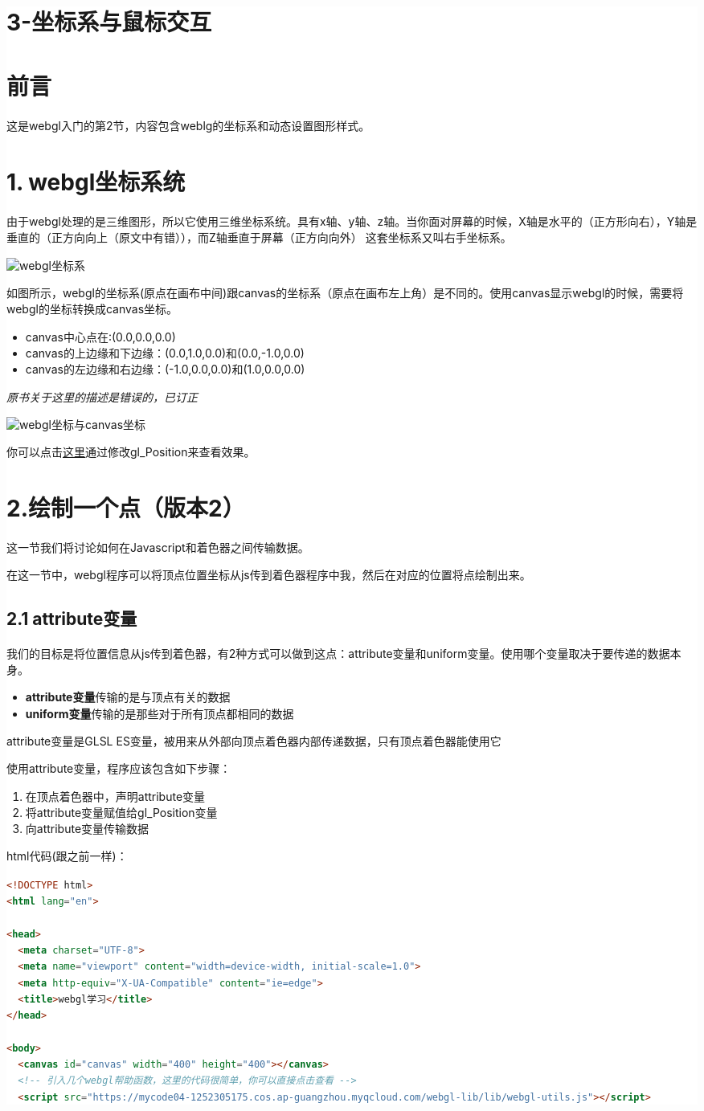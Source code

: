 # 3-坐标系与鼠标交互

# 前言

这是webgl入门的第2节，内容包含weblg的坐标系和动态设置图形样式。

# 1. webgl坐标系统

由于webgl处理的是三维图形，所以它使用三维坐标系统。具有x轴、y轴、z轴。当你面对屏幕的时候，X轴是水平的（正方形向右），Y轴是垂直的（正方向向上（原文中有错）），而Z轴垂直于屏幕（正方向向外）
这套坐标系又叫右手坐标系。

![webgl坐标系](https://mycode04-1252305175.cos.ap-guangzhou.myqcloud.com/%E5%8D%9A%E5%AE%A2%E5%9B%BE%E7%89%87/rhand.png)

如图所示，webgl的坐标系(原点在画布中间)跟canvas的坐标系（原点在画布左上角）是不同的。使用canvas显示webgl的时候，需要将webgl的坐标转换成canvas坐标。
- canvas中心点在:(0.0,0.0,0.0)
- canvas的上边缘和下边缘：(0.0,1.0,0.0)和(0.0,-1.0,0.0)
- canvas的左边缘和右边缘：(-1.0,0.0,0.0)和(1.0,0.0,0.0)

*原书关于这里的描述是错误的，已订正*

![webgl坐标与canvas坐标](https://mycode04-1252305175.cos.ap-guangzhou.myqcloud.com/%E5%8D%9A%E5%AE%A2%E5%9B%BE%E7%89%87/cors.png)

 你可以点击[这里](https://codepen.io/guoxianqiang/pen/vvgGog)通过修改gl_Position来查看效果。
 
# 2.绘制一个点（版本2）

这一节我们将讨论如何在Javascript和着色器之间传输数据。

在这一节中，webgl程序可以将顶点位置坐标从js传到着色器程序中我，然后在对应的位置将点绘制出来。

## 2.1 attribute变量

我们的目标是将位置信息从js传到着色器，有2种方式可以做到这点：attribute变量和uniform变量。使用哪个变量取决于要传递的数据本身。

- **attribute变量**传输的是与顶点有关的数据
- **uniform变量**传输的是那些对于所有顶点都相同的数据

attribute变量是GLSL ES变量，被用来从外部向顶点着色器内部传递数据，只有顶点着色器能使用它

使用attribute变量，程序应该包含如下步骤：

1. 在顶点着色器中，声明attribute变量
2. 将attribute变量赋值给gl_Position变量
3. 向attribute变量传输数据

html代码(跟之前一样)：

```html
<!DOCTYPE html>
<html lang="en">

<head>
  <meta charset="UTF-8">
  <meta name="viewport" content="width=device-width, initial-scale=1.0">
  <meta http-equiv="X-UA-Compatible" content="ie=edge">
  <title>webgl学习</title>
</head>

<body>
  <canvas id="canvas" width="400" height="400"></canvas>
  <!-- 引入几个webgl帮助函数，这里的代码很简单，你可以直接点击查看 -->
  <script src="https://mycode04-1252305175.cos.ap-guangzhou.myqcloud.com/webgl-lib/lib/webgl-utils.js"></script>
```